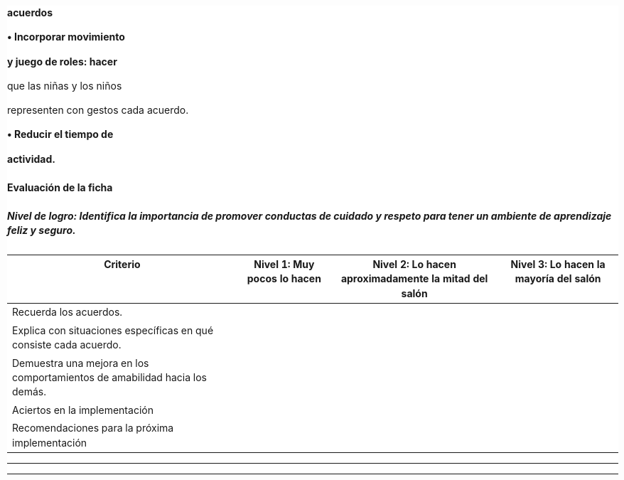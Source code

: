 **acuerdos**

**• Incorporar movimiento**

**y juego de roles: hacer**


que las niñas y los niños

representen con gestos
cada acuerdo.

**• Reducir el tiempo de**

**actividad.**


#### Evaluación de la ficha


##### Nivel de logro: Identifica la importancia de promover conductas de cuidado y respeto para tener un ambiente de aprendizaje feliz y seguro.

|Criterio|Nivel 1: Muy pocos lo hacen|Nivel 2: Lo hacen aproximadamente la mitad del salón|Nivel 3: Lo hacen la mayoría del salón|
|---|---|---|---|
|Recuerda los acuerdos.||||
|Explica con situaciones específicas en qué consiste cada acuerdo.||||
|Demuestra una mejora en los comportamientos de amabilidad hacia los demás.||||
|Aciertos en la implementación||||
|Recomendaciones para la próxima implementación||||


-----

-----

